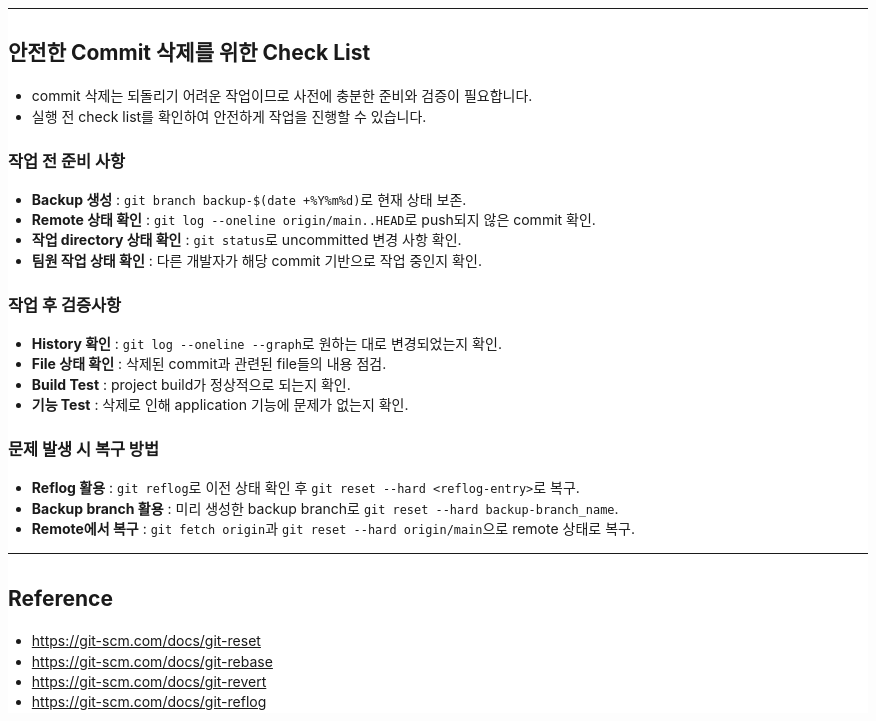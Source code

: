 
---


## 안전한 Commit 삭제를 위한 Check List

- commit 삭제는 되돌리기 어려운 작업이므로 사전에 충분한 준비와 검증이 필요합니다.
- 실행 전 check list를 확인하여 안전하게 작업을 진행할 수 있습니다.


### 작업 전 준비 사항

- **Backup 생성** : `git branch backup-$(date +%Y%m%d)`로 현재 상태 보존.
- **Remote 상태 확인** : `git log --oneline origin/main..HEAD`로 push되지 않은 commit 확인.
- **작업 directory 상태 확인** : `git status`로 uncommitted 변경 사항 확인.
- **팀원 작업 상태 확인** : 다른 개발자가 해당 commit 기반으로 작업 중인지 확인.


### 작업 후 검증사항

- **History 확인** : `git log --oneline --graph`로 원하는 대로 변경되었는지 확인.
- **File 상태 확인** : 삭제된 commit과 관련된 file들의 내용 점검.
- **Build Test** : project build가 정상적으로 되는지 확인.
- **기능 Test** : 삭제로 인해 application 기능에 문제가 없는지 확인.


### 문제 발생 시 복구 방법

- **Reflog 활용** : `git reflog`로 이전 상태 확인 후 `git reset --hard <reflog-entry>`로 복구.
- **Backup branch 활용** : 미리 생성한 backup branch로 `git reset --hard backup-branch_name`.
- **Remote에서 복구** : `git fetch origin`과 `git reset --hard origin/main`으로 remote 상태로 복구.


---


## Reference

- <https://git-scm.com/docs/git-reset>
- <https://git-scm.com/docs/git-rebase>
- <https://git-scm.com/docs/git-revert>
- <https://git-scm.com/docs/git-reflog>
